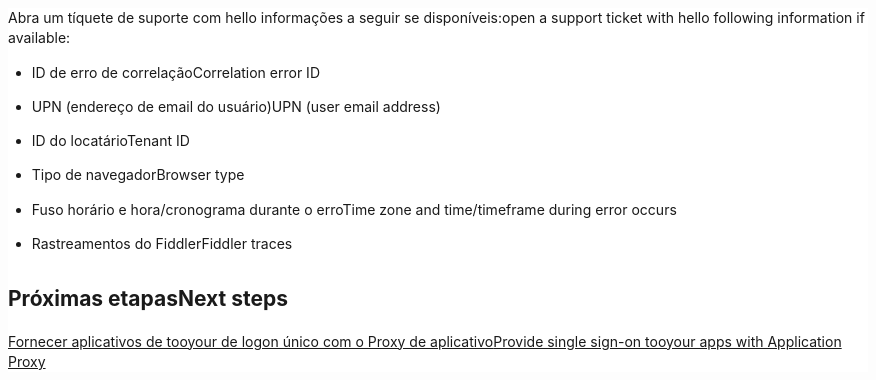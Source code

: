 <span data-ttu-id="36eb6-238">Abra um tíquete de suporte com hello informações a seguir se disponíveis:</span><span class="sxs-lookup"><span data-stu-id="36eb6-238">open a support ticket with hello following information if available:</span></span>

-   <span data-ttu-id="36eb6-239">ID de erro de correlação</span><span class="sxs-lookup"><span data-stu-id="36eb6-239">Correlation error ID</span></span>

-   <span data-ttu-id="36eb6-240">UPN (endereço de email do usuário)</span><span class="sxs-lookup"><span data-stu-id="36eb6-240">UPN (user email address)</span></span>

-   <span data-ttu-id="36eb6-241">ID do locatário</span><span class="sxs-lookup"><span data-stu-id="36eb6-241">Tenant ID</span></span>

-   <span data-ttu-id="36eb6-242">Tipo de navegador</span><span class="sxs-lookup"><span data-stu-id="36eb6-242">Browser type</span></span>

-   <span data-ttu-id="36eb6-243">Fuso horário e hora/cronograma durante o erro</span><span class="sxs-lookup"><span data-stu-id="36eb6-243">Time zone and time/timeframe during error occurs</span></span>

-   <span data-ttu-id="36eb6-244">Rastreamentos do Fiddler</span><span class="sxs-lookup"><span data-stu-id="36eb6-244">Fiddler traces</span></span>

## <a name="next-steps"></a><span data-ttu-id="36eb6-245">Próximas etapas</span><span class="sxs-lookup"><span data-stu-id="36eb6-245">Next steps</span></span>
[<span data-ttu-id="36eb6-246">Fornecer aplicativos de tooyour de logon único com o Proxy de aplicativo</span><span class="sxs-lookup"><span data-stu-id="36eb6-246">Provide single sign-on tooyour apps with Application Proxy</span></span>](active-directory-application-proxy-sso-using-kcd.md)

